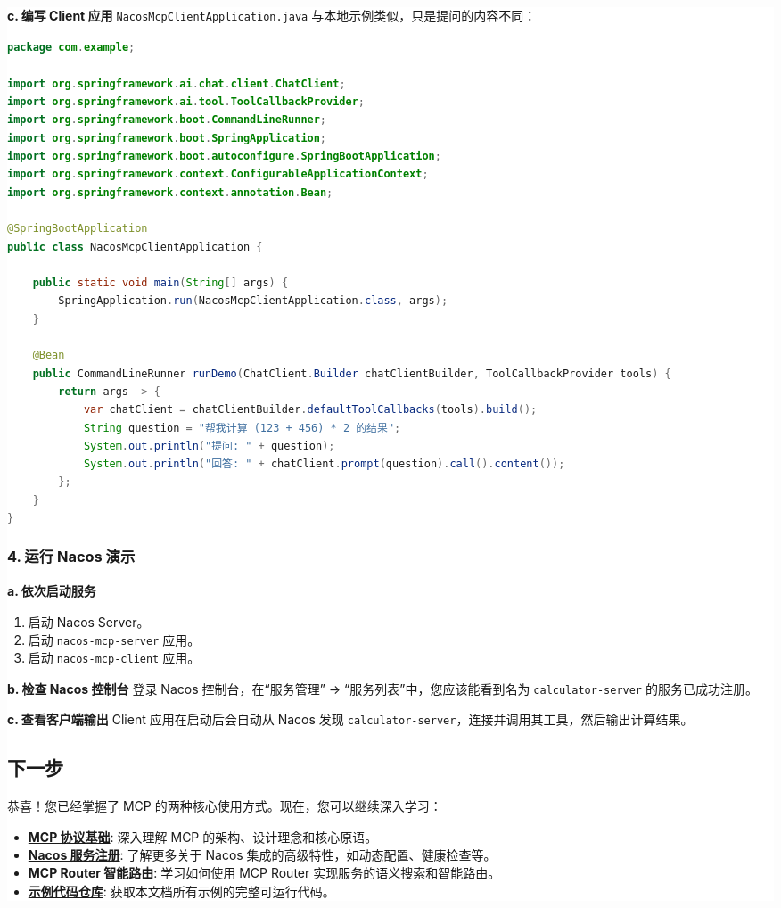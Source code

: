 **c. 编写 Client 应用**
`NacosMcpClientApplication.java` 与本地示例类似，只是提问的内容不同：
```java
package com.example;

import org.springframework.ai.chat.client.ChatClient;
import org.springframework.ai.tool.ToolCallbackProvider;
import org.springframework.boot.CommandLineRunner;
import org.springframework.boot.SpringApplication;
import org.springframework.boot.autoconfigure.SpringBootApplication;
import org.springframework.context.ConfigurableApplicationContext;
import org.springframework.context.annotation.Bean;

@SpringBootApplication
public class NacosMcpClientApplication {

    public static void main(String[] args) {
        SpringApplication.run(NacosMcpClientApplication.class, args);
    }

    @Bean
    public CommandLineRunner runDemo(ChatClient.Builder chatClientBuilder, ToolCallbackProvider tools) {
        return args -> {
            var chatClient = chatClientBuilder.defaultToolCallbacks(tools).build();
            String question = "帮我计算 (123 + 456) * 2 的结果";
            System.out.println("提问: " + question);
            System.out.println("回答: " + chatClient.prompt(question).call().content());
        };
    }
}
```

### 4. 运行 Nacos 演示

**a. 依次启动服务**
1.  启动 Nacos Server。
2.  启动 `nacos-mcp-server` 应用。
3.  启动 `nacos-mcp-client` 应用。

**b. 检查 Nacos 控制台**
登录 Nacos 控制台，在“服务管理” -> “服务列表”中，您应该能看到名为 `calculator-server` 的服务已成功注册。

**c. 查看客户端输出**
Client 应用在启动后会自动从 Nacos 发现 `calculator-server`，连接并调用其工具，然后输出计算结果。

## 下一步

恭喜！您已经掌握了 MCP 的两种核心使用方式。现在，您可以继续深入学习：

- **[MCP 协议基础](./protocol-basics)**: 深入理解 MCP 的架构、设计理念和核心原语。
- **[Nacos 服务注册](./nacos-registry)**: 了解更多关于 Nacos 集成的高级特性，如动态配置、健康检查等。
- **[MCP Router 智能路由](./mcp-router)**: 学习如何使用 MCP Router 实现服务的语义搜索和智能路由。
- **[示例代码仓库](https://github.com/alibaba/spring-ai-alibaba-examples/tree/main/spring-ai-alibaba-mcp-example)**: 获取本文档所有示例的完整可运行代码。
